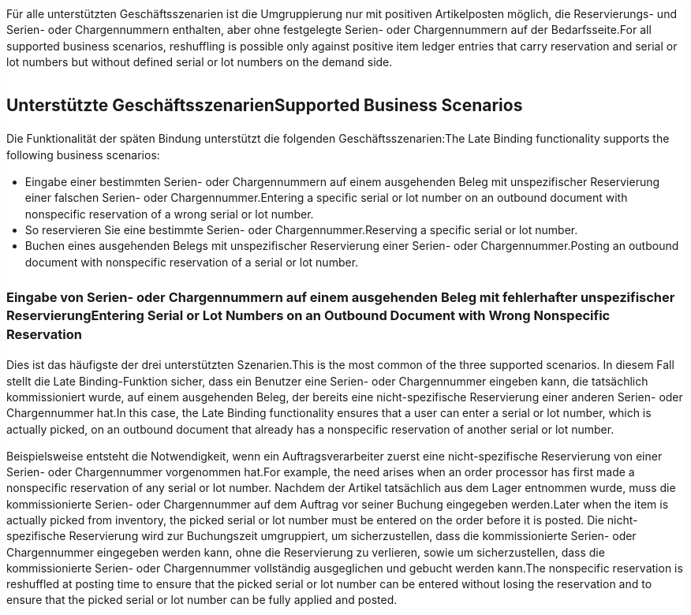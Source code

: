 <span data-ttu-id="93cd6-156">Für alle unterstützten Geschäftsszenarien ist die Umgruppierung nur mit positiven Artikelposten möglich, die Reservierungs- und Serien- oder Chargennummern enthalten, aber ohne festgelegte Serien- oder Chargennummern auf der Bedarfsseite.</span><span class="sxs-lookup"><span data-stu-id="93cd6-156">For all supported business scenarios, reshuffling  is possible only against positive item ledger entries that carry reservation and serial or lot numbers but without defined serial or lot numbers on the demand side.</span></span>  
  
## <a name="supported-business-scenarios"></a><span data-ttu-id="93cd6-157">Unterstützte Geschäftsszenarien</span><span class="sxs-lookup"><span data-stu-id="93cd6-157">Supported Business Scenarios</span></span>  
<span data-ttu-id="93cd6-158">Die Funktionalität der späten Bindung unterstützt die folgenden Geschäftsszenarien:</span><span class="sxs-lookup"><span data-stu-id="93cd6-158">The Late Binding functionality supports the following business scenarios:</span></span>  
  
* <span data-ttu-id="93cd6-159">Eingabe einer bestimmten Serien- oder Chargennummern auf einem ausgehenden Beleg mit unspezifischer Reservierung einer falschen Serien- oder Chargennummer.</span><span class="sxs-lookup"><span data-stu-id="93cd6-159">Entering a specific serial or lot number on an outbound document with nonspecific reservation of a wrong serial or lot number.</span></span>  
* <span data-ttu-id="93cd6-160">So reservieren Sie eine bestimmte Serien- oder Chargennummer.</span><span class="sxs-lookup"><span data-stu-id="93cd6-160">Reserving a specific serial or lot number.</span></span>  
* <span data-ttu-id="93cd6-161">Buchen eines ausgehenden Belegs mit unspezifischer Reservierung einer Serien- oder Chargennummer.</span><span class="sxs-lookup"><span data-stu-id="93cd6-161">Posting an outbound document with nonspecific reservation of a serial or lot number.</span></span>  
  
### <a name="entering-serial-or-lot-numbers-on-an-outbound-document-with-wrong-nonspecific-reservation"></a><span data-ttu-id="93cd6-162">Eingabe von Serien- oder Chargennummern auf einem ausgehenden Beleg mit fehlerhafter unspezifischer Reservierung</span><span class="sxs-lookup"><span data-stu-id="93cd6-162">Entering Serial or Lot Numbers on an Outbound Document with Wrong Nonspecific Reservation</span></span>  
<span data-ttu-id="93cd6-163">Dies ist das häufigste der drei unterstützten Szenarien.</span><span class="sxs-lookup"><span data-stu-id="93cd6-163">This is the most common of the three supported scenarios.</span></span> <span data-ttu-id="93cd6-164">In diesem Fall stellt die Late Binding-Funktion sicher, dass ein Benutzer eine Serien- oder Chargennummer eingeben kann, die tatsächlich kommissioniert wurde, auf einem ausgehenden Beleg, der bereits eine nicht-spezifische Reservierung einer anderen Serien- oder Chargennummer hat.</span><span class="sxs-lookup"><span data-stu-id="93cd6-164">In this case, the Late Binding functionality ensures that a user can enter a serial or lot number, which is actually picked, on an outbound document that already has a nonspecific reservation of another serial or lot number.</span></span>  
  
<span data-ttu-id="93cd6-165">Beispielsweise entsteht die Notwendigkeit, wenn ein Auftragsverarbeiter zuerst eine nicht-spezifische Reservierung von einer Serien- oder Chargennummer vorgenommen hat.</span><span class="sxs-lookup"><span data-stu-id="93cd6-165">For example, the need arises when an order processor has first made a nonspecific reservation of any serial or lot number.</span></span> <span data-ttu-id="93cd6-166">Nachdem der Artikel tatsächlich aus dem Lager entnommen wurde, muss die kommissionierte Serien- oder Chargennummer auf dem Auftrag vor seiner Buchung eingegeben werden.</span><span class="sxs-lookup"><span data-stu-id="93cd6-166">Later when the item is actually picked from inventory, the picked serial or lot number must be entered on the order before it is posted.</span></span> <span data-ttu-id="93cd6-167">Die nicht-spezifische Reservierung wird zur Buchungszeit umgruppiert, um sicherzustellen, dass die kommissionierte Serien- oder Chargennummer eingegeben werden kann, ohne die Reservierung zu verlieren, sowie um sicherzustellen, dass die kommissionierte Serien- oder Chargennummer vollständig ausgeglichen und gebucht werden kann.</span><span class="sxs-lookup"><span data-stu-id="93cd6-167">The nonspecific reservation is reshuffled at posting time to ensure that the picked serial or lot number can be entered without losing the reservation and to ensure that the picked serial or lot number can be fully applied and posted.</span></span>  
  